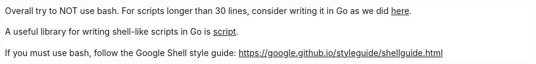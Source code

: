 Overall try to NOT use bash. For scripts longer than 30 lines, consider writing it in Go as we did [here](https://github.com/thanos-io/thanos/blob/55cb8ca38b3539381dc6a781e637df15c694e50a/scripts/copyright/copyright.go).

A useful library for writing shell-like scripts in Go is [script](https://github.com/bitfield/script).

If you must use bash, follow the Google Shell style guide: https://google.github.io/styleguide/shellguide.html
